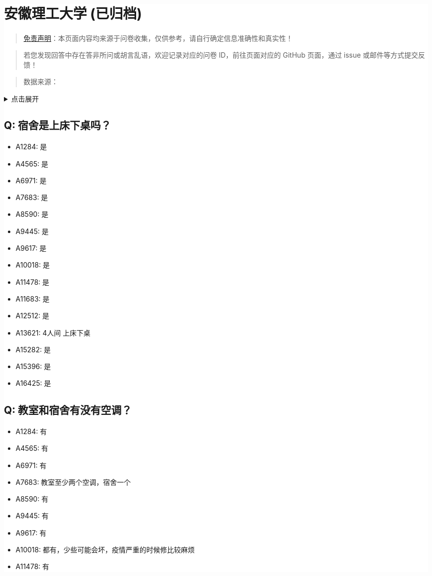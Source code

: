 # 安徽理工大学 (已归档)

> [免责声明](https://colleges.chat/#_3)：本页面内容均来源于问卷收集，仅供参考，请自行确定信息准确性和真实性！

> 若您发现回答中存在答非所问或胡言乱语，欢迎记录对应的问卷 ID，前往页面对应的 GitHub 页面，通过 issue 或邮件等方式提交反馈！

> 数据来源：

<details><summary>点击展开</summary></details>

## Q: 宿舍是上床下桌吗？

- A1284: 是

- A4565: 是

- A6971: 是

- A7683: 是

- A8590: 是

- A9445: 是

- A9617: 是

- A10018: 是

- A11478: 是

- A11683: 是

- A12512: 是

- A13621: 4人间  上床下桌

- A15282: 是

- A15396: 是

- A16425: 是

## Q: 教室和宿舍有没有空调？

- A1284: 有

- A4565: 有

- A6971: 有

- A7683: 教室至少两个空调，宿舍一个

- A8590: 有

- A9445: 有

- A9617: 有

- A10018: 都有，少些可能会坏，疫情严重的时候修比较麻烦

- A11478: 有
